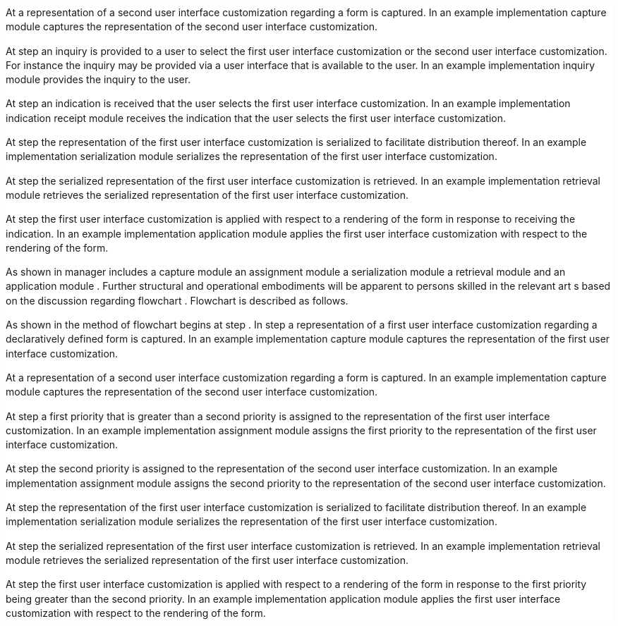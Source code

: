 At a representation of a second user interface customization regarding a form is captured. In an example implementation capture module captures the representation of the second user interface customization.

At step an inquiry is provided to a user to select the first user interface customization or the second user interface customization. For instance the inquiry may be provided via a user interface that is available to the user. In an example implementation inquiry module provides the inquiry to the user.

At step an indication is received that the user selects the first user interface customization. In an example implementation indication receipt module receives the indication that the user selects the first user interface customization.

At step the representation of the first user interface customization is serialized to facilitate distribution thereof. In an example implementation serialization module serializes the representation of the first user interface customization.

At step the serialized representation of the first user interface customization is retrieved. In an example implementation retrieval module retrieves the serialized representation of the first user interface customization.

At step the first user interface customization is applied with respect to a rendering of the form in response to receiving the indication. In an example implementation application module applies the first user interface customization with respect to the rendering of the form.

As shown in manager includes a capture module an assignment module a serialization module a retrieval module and an application module . Further structural and operational embodiments will be apparent to persons skilled in the relevant art s based on the discussion regarding flowchart . Flowchart is described as follows.

As shown in the method of flowchart begins at step . In step a representation of a first user interface customization regarding a declaratively defined form is captured. In an example implementation capture module captures the representation of the first user interface customization.

At a representation of a second user interface customization regarding a form is captured. In an example implementation capture module captures the representation of the second user interface customization.

At step a first priority that is greater than a second priority is assigned to the representation of the first user interface customization. In an example implementation assignment module assigns the first priority to the representation of the first user interface customization.

At step the second priority is assigned to the representation of the second user interface customization. In an example implementation assignment module assigns the second priority to the representation of the second user interface customization.

At step the representation of the first user interface customization is serialized to facilitate distribution thereof. In an example implementation serialization module serializes the representation of the first user interface customization.

At step the serialized representation of the first user interface customization is retrieved. In an example implementation retrieval module retrieves the serialized representation of the first user interface customization.

At step the first user interface customization is applied with respect to a rendering of the form in response to the first priority being greater than the second priority. In an example implementation application module applies the first user interface customization with respect to the rendering of the form.
